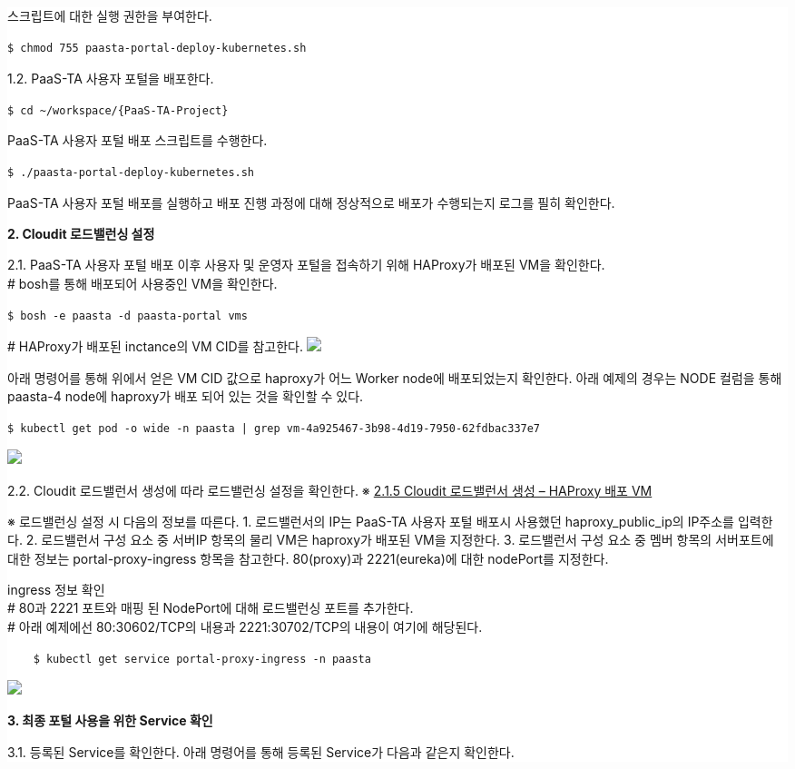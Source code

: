 스크립트에 대한 실행 권한을 부여한다.

```text
$ chmod 755 paasta-portal-deploy-kubernetes.sh
```

1.2. PaaS-TA 사용자 포털을 배포한다.

```text
$ cd ~/workspace/{PaaS-TA-Project}
```

PaaS-TA 사용자 포털 배포 스크립트를 수행한다.

```text
$ ./paasta-portal-deploy-kubernetes.sh
```

PaaS-TA 사용자 포털 배포를 실행하고 배포 진행 과정에 대해 정상적으로 배포가 수행되는지 로그를 필히 확인한다.

**2.    Cloudit 로드밸런싱 설정**

2.1. PaaS-TA 사용자 포털 배포 이후 사용자 및 운영자 포털을 접속하기 위해 HAProxy가 배포된 VM을 확인한다.  
\# bosh를 통해 배포되어 사용중인 VM을 확인한다.

```text
$ bosh -e paasta -d paasta-portal vms
```

\# HAProxy가 배포된 inctance의 VM CID를 참고한다. ![](../../../.gitbook/assets/kubernetes_verify_haproxy_instance_id.png)

아래 명령어를 통해 위에서 얻은 VM CID 값으로 haproxy가 어느 Worker node에 배포되었는지 확인한다. 아래 예제의 경우는 NODE 컬럼을 통해 paasta-4 node에 haproxy가 배포 되어 있는 것을 확인할 수 있다.

```text
$ kubectl get pod -o wide -n paasta | grep vm-4a925467-3b98-4d19-7950-62fdbac337e7
```

![](../../../.gitbook/assets/kubernetes_verify_haproxy_instance_id_1.png)

2.2. Cloudit 로드밸런서 생성에 따라 로드밸런싱 설정을 확인한다. ※ [2.1.5 Cloudit 로드밸런서 생성 – HAProxy 배포 VM](paas-ta_platform_install_automation_cloudit_portal_v1.0.md#23)

※ 로드밸런싱 설정 시 다음의 정보를 따른다. 1. 로드밸런서의 IP는 PaaS-TA 사용자 포털 배포시 사용했던 haproxy\_public\_ip의 IP주소를 입력한다. 2. 로드밸런서 구성 요소 중 서버IP 항목의 물리 VM은 haproxy가 배포된 VM을 지정한다. 3. 로드밸런서 구성 요소 중 멤버 항목의 서버포트에 대한 정보는 portal-proxy-ingress 항목을 참고한다. 80\(proxy\)과 2221\(eureka\)에 대한 nodePort를 지정한다.

ingress 정보 확인  
\# 80과 2221 포트와 매핑 된 NodePort에 대해 로드밸런싱 포트를 추가한다.  
\# 아래 예제에선 80:30602/TCP의 내용과 2221:30702/TCP의 내용이 여기에 해당된다.

```text
    $ kubectl get service portal-proxy-ingress -n paasta
```

![](../../../.gitbook/assets/kubernetes_verify_proxy_ingress.png)

**3.    최종 포털 사용을 위한 Service 확인**

3.1. 등록된 Service를 확인한다. 아래 명령어를 통해 등록된 Service가 다음과 같은지 확인한다.
